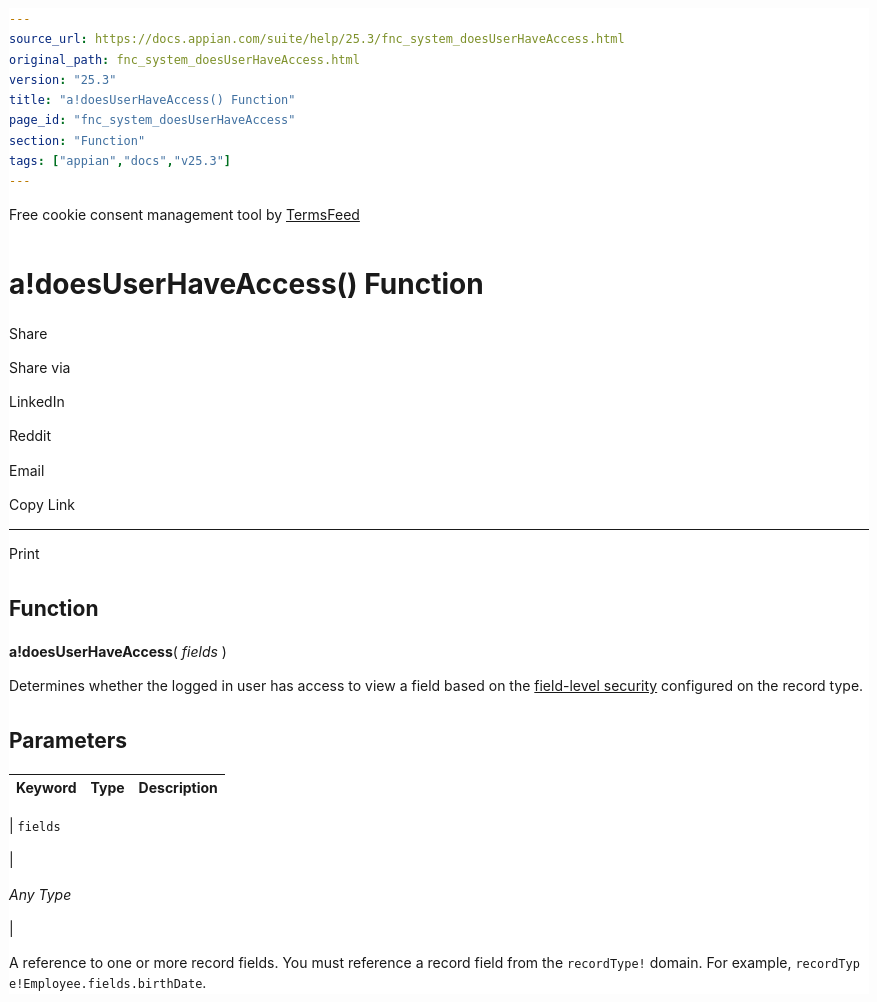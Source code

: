 ```yaml
---
source_url: https://docs.appian.com/suite/help/25.3/fnc_system_doesUserHaveAccess.html
original_path: fnc_system_doesUserHaveAccess.html
version: "25.3"
title: "a!doesUserHaveAccess() Function"
page_id: "fnc_system_doesUserHaveAccess"
section: "Function"
tags: ["appian","docs","v25.3"]
---
```



Free cookie consent management tool by [TermsFeed](https://www.termsfeed.com/)

# a!doesUserHaveAccess() Function

Share

Share via

LinkedIn

Reddit

Email

Copy Link

* * *

Print

## Function

**a!doesUserHaveAccess**( _fields_ )

Determines whether the logged in user has access to view a field based on the [field-level security](field-level-security.html) configured on the record type.

## Parameters

| Keyword | Type | Description |
| --- | --- | --- |
|
`fields`

 |

_Any Type_

 |

A reference to one or more record fields. You must reference a record field from the `recordType!` domain. For example, `recordType!Employee.fields.birthDate`.
